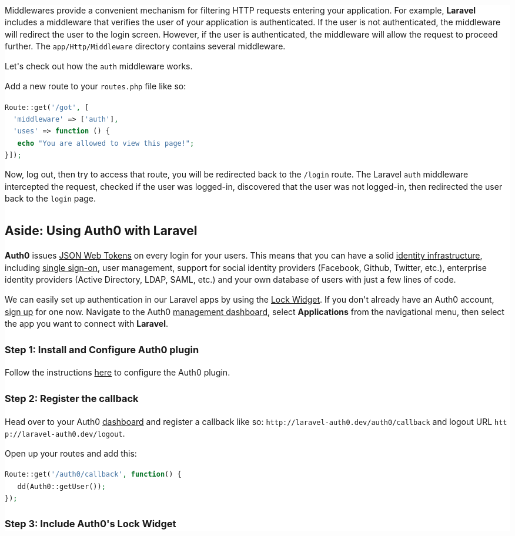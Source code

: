 Middlewares provide a convenient mechanism for filtering HTTP requests entering your application. For example, **Laravel** includes a middleware that verifies the user of your application is authenticated. If the user is not authenticated, the middleware will redirect the user to the login screen. However, if the user is authenticated, the middleware will allow the request to proceed further. The `app/Http/Middleware` directory contains several middleware.

Let's check out how the `auth` middleware works.

Add a new route to your `routes.php` file like so:

```php
Route::get('/got', [
  'middleware' => ['auth'],
  'uses' => function () {
   echo "You are allowed to view this page!";
}]);
```
Now, log out, then try to access that route, you will be redirected back to the `/login` route. The Laravel `auth` middleware intercepted the request, checked if the user was logged-in, discovered that the user was not logged-in, then redirected the user back to the `login` page.

## Aside: Using Auth0 with Laravel

**Auth0** issues [JSON Web Tokens](https://jwt.io/) on every login for your users. This means that you can have a solid [identity infrastructure](https://auth0.com/docs/identityproviders), including [single sign-on](https://auth0.com/docs/sso/single-sign-on), user management, support for social identity providers (Facebook, Github, Twitter, etc.), enterprise identity providers (Active Directory, LDAP, SAML, etc.) and your own database of users with just a few lines of code.

We can easily set up authentication in our Laravel apps by using the [Lock Widget](https://auth0.com/lock). If you don't already have an Auth0 account, [sign up](https://auth0.com/signup) for one now. Navigate to the Auth0 [management dashboard](https://manage.auth0.com/), select **Applications** from the navigational menu, then select the app you want to connect with **Laravel**.

### Step 1: Install and Configure Auth0 plugin

Follow the instructions [here](https://auth0.com/docs/quickstart/webapp/laravel) to configure the Auth0 plugin.

### Step 2: Register the callback

Head over to your Auth0 [dashboard](https://manage.auth0.com/#/applications/) and register a callback like so: `http://laravel-auth0.dev/auth0/callback` and logout URL `http://laravel-auth0.dev/logout`.

Open up your routes and add this:

```php
Route::get('/auth0/callback', function() {
   dd(Auth0::getUser());
});
```

### Step 3: Include Auth0's Lock Widget
